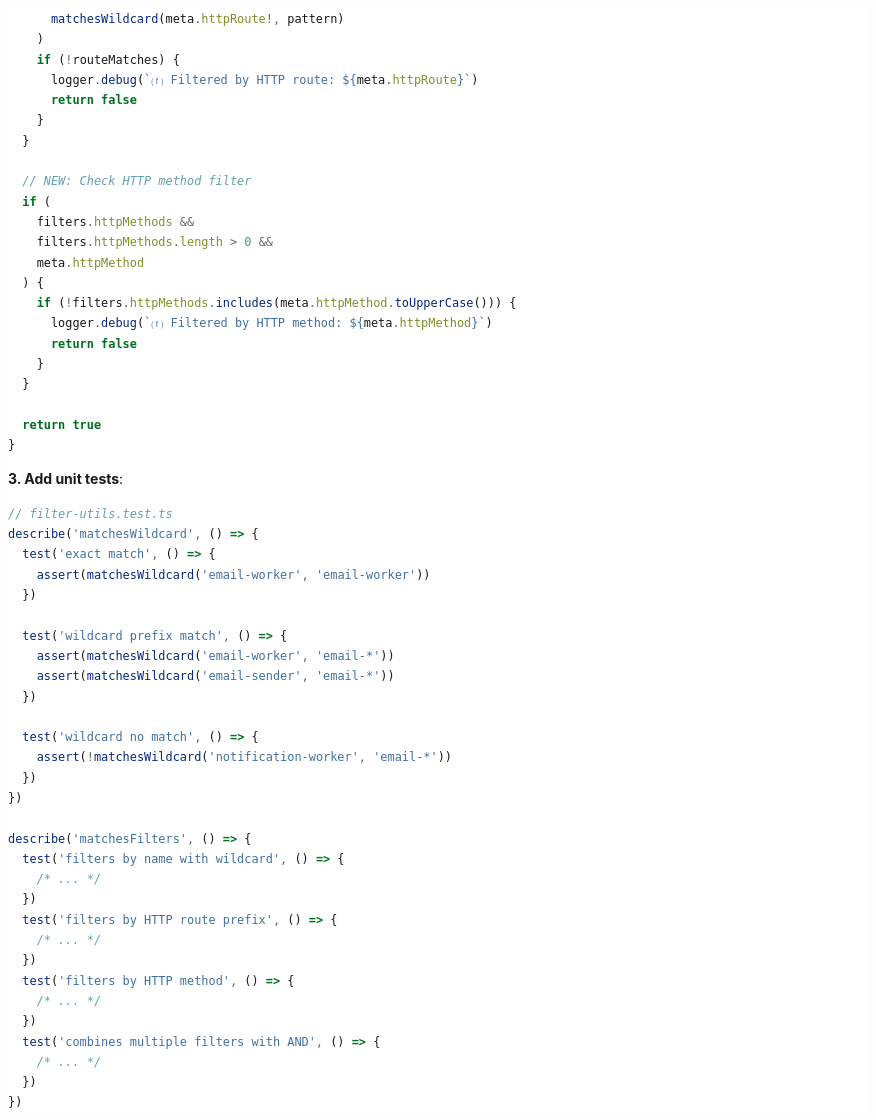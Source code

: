 ```typescript
      matchesWildcard(meta.httpRoute!, pattern)
    )
    if (!routeMatches) {
      logger.debug(`⒡ Filtered by HTTP route: ${meta.httpRoute}`)
      return false
    }
  }

  // NEW: Check HTTP method filter
  if (
    filters.httpMethods &&
    filters.httpMethods.length > 0 &&
    meta.httpMethod
  ) {
    if (!filters.httpMethods.includes(meta.httpMethod.toUpperCase())) {
      logger.debug(`⒡ Filtered by HTTP method: ${meta.httpMethod}`)
      return false
    }
  }

  return true
}
```

**3. Add unit tests**:

```typescript
// filter-utils.test.ts
describe('matchesWildcard', () => {
  test('exact match', () => {
    assert(matchesWildcard('email-worker', 'email-worker'))
  })

  test('wildcard prefix match', () => {
    assert(matchesWildcard('email-worker', 'email-*'))
    assert(matchesWildcard('email-sender', 'email-*'))
  })

  test('wildcard no match', () => {
    assert(!matchesWildcard('notification-worker', 'email-*'))
  })
})

describe('matchesFilters', () => {
  test('filters by name with wildcard', () => {
    /* ... */
  })
  test('filters by HTTP route prefix', () => {
    /* ... */
  })
  test('filters by HTTP method', () => {
    /* ... */
  })
  test('combines multiple filters with AND', () => {
    /* ... */
  })
})
```
